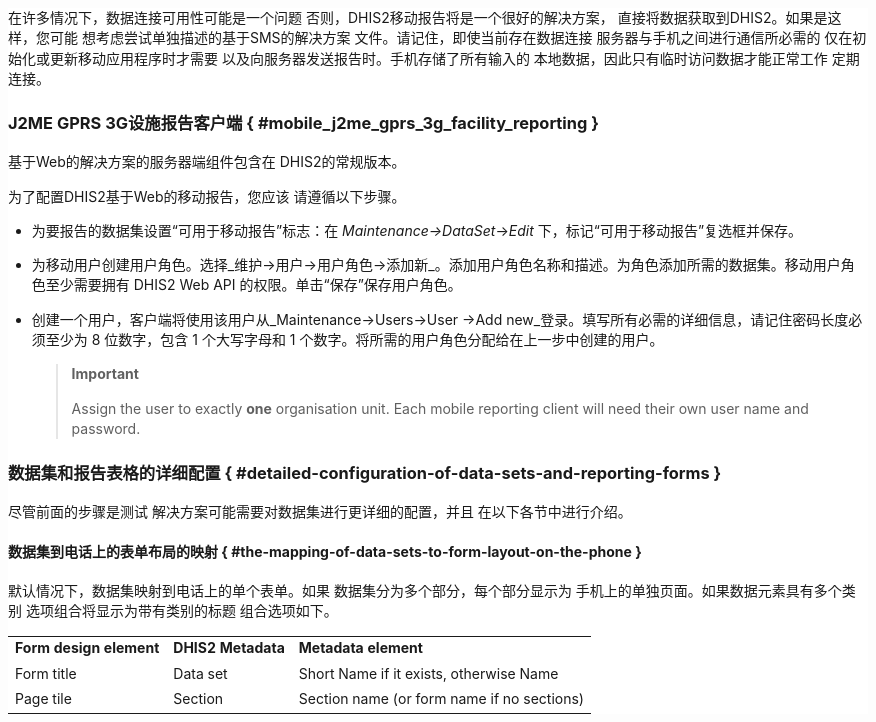 在许多情况下，数据连接可用性可能是一个问题
否则，DHIS2移动报告将是一个很好的解决方案，
直接将数据获取到DHIS2。如果是这样，您可能
想考虑尝试单独描述的基于SMS的解决方案
文件。请记住，即使当前存在数据连接
服务器与手机之间进行通信所必需的
仅在初始化或更新移动应用程序时才需要
以及向服务器发送报告时。手机存储了所有输入的
本地数据，因此只有临时访问数据才能正常工作
定期连接。

### J2ME GPRS 3G设施报告客户端 { #mobile_j2me_gprs_3g_facility_reporting }

基于Web的解决方案的服务器端组件包含在
DHIS2的常规版本。

为了配置DHIS2基于Web的移动报告，您应该
请遵循以下步骤。

-   为要报告的数据集设置“可用于移动报告”标志：在 _Maintenance-\>DataSet_-\>_Edit_ 下，标记“可用于移动报告”复选框并保存。

-   为移动用户创建用户角色。选择_维护-\>用户-\>用户角色-\>添加新_。添加用户角色名称和描述。为角色添加所需的数据集。移动用户角色至少需要拥有 DHIS2 Web API 的权限。单击“保存”保存用户角色。

-   创建一个用户，客户端将使用该用户从_Maintenance-\>Users-\>User -\>Add new_登录。填写所有必需的详细信息，请记住密码长度必须至少为 8 位数字，包含 1 个大写字母和 1 个数字。将所需的用户角色分配给在上一步中创建的用户。

    > **Important**
    >
    > Assign the user to exactly **one** organisation unit. Each mobile reporting client will need their own user name and password.

### 数据集和报告表格的详细配置 { #detailed-configuration-of-data-sets-and-reporting-forms }

尽管前面的步骤是测试
解决方案可能需要对数据集进行更详细的配置，并且
在以下各节中进行介绍。

#### 数据集到电话上的表单布局的映射 { #the-mapping-of-data-sets-to-form-layout-on-the-phone }

默认情况下，数据集映射到电话上的单个表单。如果
数据集分为多个部分，每个部分显示为
手机上的单独页面。如果数据元素具有多个类别
选项组合将显示为带有类别的标题
组合选项如下。

<table>
<tbody>
<tr class="odd">
<td><strong>Form design element</strong></td>
<td><strong>DHIS2 Metadata</strong></td>
<td><strong>Metadata element</strong></td>
</tr>
<tr class="even">
<td>Form title</td>
<td>Data set</td>
<td>Short Name if it exists, otherwise Name</td>
</tr>
<tr class="odd">
<td>Page tile</td>
<td>Section</td>
<td>Section name (or form name if no sections)</td>
</tr>
<tr class="even">